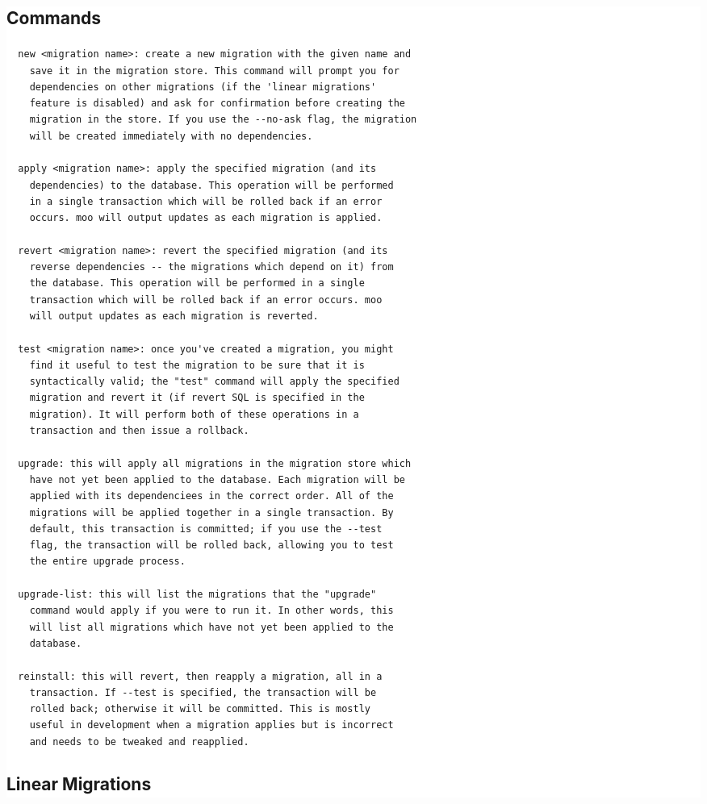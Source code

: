 ```
```

## Commands

```
  new <migration name>: create a new migration with the given name and
    save it in the migration store. This command will prompt you for
    dependencies on other migrations (if the 'linear migrations'
    feature is disabled) and ask for confirmation before creating the
    migration in the store. If you use the --no-ask flag, the migration
    will be created immediately with no dependencies.

  apply <migration name>: apply the specified migration (and its
    dependencies) to the database. This operation will be performed
    in a single transaction which will be rolled back if an error
    occurs. moo will output updates as each migration is applied.

  revert <migration name>: revert the specified migration (and its
    reverse dependencies -- the migrations which depend on it) from
    the database. This operation will be performed in a single
    transaction which will be rolled back if an error occurs. moo
    will output updates as each migration is reverted.

  test <migration name>: once you've created a migration, you might
    find it useful to test the migration to be sure that it is
    syntactically valid; the "test" command will apply the specified
    migration and revert it (if revert SQL is specified in the
    migration). It will perform both of these operations in a
    transaction and then issue a rollback.

  upgrade: this will apply all migrations in the migration store which
    have not yet been applied to the database. Each migration will be
    applied with its dependenciees in the correct order. All of the
    migrations will be applied together in a single transaction. By
    default, this transaction is committed; if you use the --test
    flag, the transaction will be rolled back, allowing you to test
    the entire upgrade process.

  upgrade-list: this will list the migrations that the "upgrade"
    command would apply if you were to run it. In other words, this
    will list all migrations which have not yet been applied to the
    database.

  reinstall: this will revert, then reapply a migration, all in a
    transaction. If --test is specified, the transaction will be
    rolled back; otherwise it will be committed. This is mostly
    useful in development when a migration applies but is incorrect
    and needs to be tweaked and reapplied.
```

## Linear Migrations
